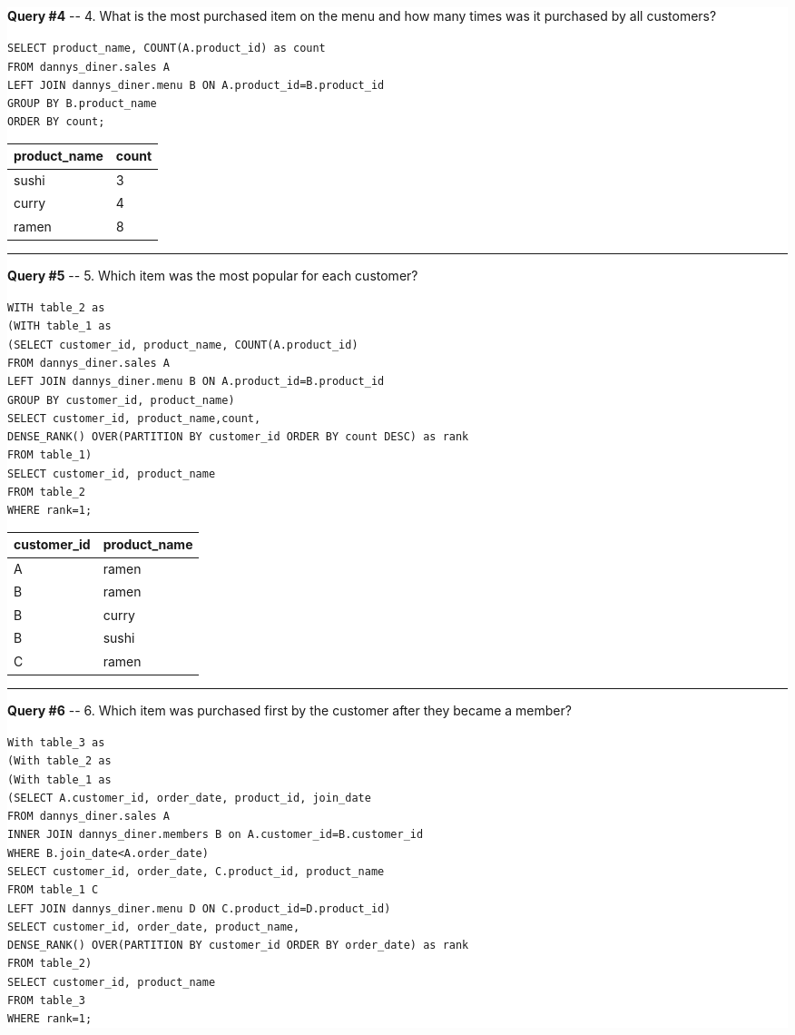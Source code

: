 **Query #4**
-- 4. What is the most purchased item on the menu and how many times was it purchased by all customers?

    SELECT product_name, COUNT(A.product_id) as count
    FROM dannys_diner.sales A
    LEFT JOIN dannys_diner.menu B ON A.product_id=B.product_id
    GROUP BY B.product_name
    ORDER BY count;

| product_name | count |
| ------------ | ----- |
| sushi        | 3     |
| curry        | 4     |
| ramen        | 8     |

---
**Query #5**
-- 5. Which item was the most popular for each customer?

    WITH table_2 as
    (WITH table_1 as
    (SELECT customer_id, product_name, COUNT(A.product_id)
    FROM dannys_diner.sales A
    LEFT JOIN dannys_diner.menu B ON A.product_id=B.product_id
    GROUP BY customer_id, product_name)
    SELECT customer_id, product_name,count, 
    DENSE_RANK() OVER(PARTITION BY customer_id ORDER BY count DESC) as rank
    FROM table_1)
    SELECT customer_id, product_name
    FROM table_2
    WHERE rank=1;

| customer_id | product_name |
| ----------- | ------------ |
| A           | ramen        |
| B           | ramen        |
| B           | curry        |
| B           | sushi        |
| C           | ramen        |

---
**Query #6**
-- 6. Which item was purchased first by the customer after they became a member?

    With table_3 as
    (With table_2 as
    (With table_1 as
    (SELECT A.customer_id, order_date, product_id, join_date
    FROM dannys_diner.sales A
    INNER JOIN dannys_diner.members B on A.customer_id=B.customer_id
    WHERE B.join_date<A.order_date)
    SELECT customer_id, order_date, C.product_id, product_name
    FROM table_1 C
    LEFT JOIN dannys_diner.menu D ON C.product_id=D.product_id)
    SELECT customer_id, order_date, product_name,
    DENSE_RANK() OVER(PARTITION BY customer_id ORDER BY order_date) as rank
    FROM table_2)
    SELECT customer_id, product_name
    FROM table_3
    WHERE rank=1;